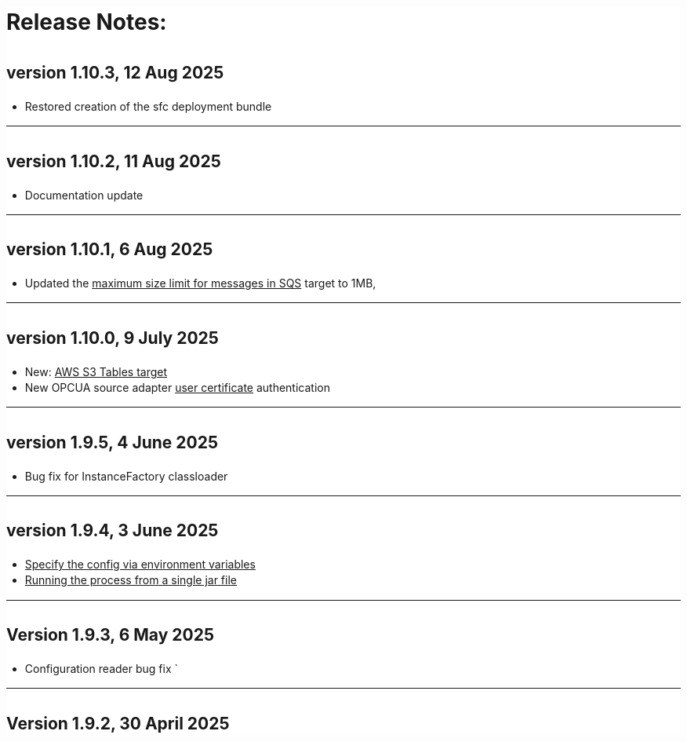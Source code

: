 # Release Notes:

## version 1.10.3, 12  Aug 2025

- Restored creation of the sfc deployment bundle

---

## version 1.10.2, 11  Aug 2025

- Documentation update

---

## version 1.10.1, 6 Aug 2025

- Updated the [maximum size limit for messages in SQS](https://aws.amazon.com/about-aws/whats-new/2025/08/amazon-sqs-max-payload-size-1mib/) target to 1MB,

---
## version 1.10.0, 9 July 2025

- New: [AWS S3 Tables target](./docs/targets/aws-s3-tables.md)
- New OPCUA source adapter [user certificate](./docs/adapters/opcua.md#usercertificate) authentication

---

## version 1.9.5, 4 June 2025

- Bug fix for InstanceFactory classloader

---

## version 1.9.4, 3 June 2025

- [Specify the config via environment variables](./docs/sfc-running-core-process.md#additional-functionality-to-specify-the-config-via-environment-variables)
- [Running the process from a single jar file](./docs/sfc-running-core-process.md#running-the-process-from-a-single-jar-file)

---
## Version 1.9.3, 6 May 2025

- Configuration reader bug fix
`
---

## Version 1.9.2, 30 April 2025
